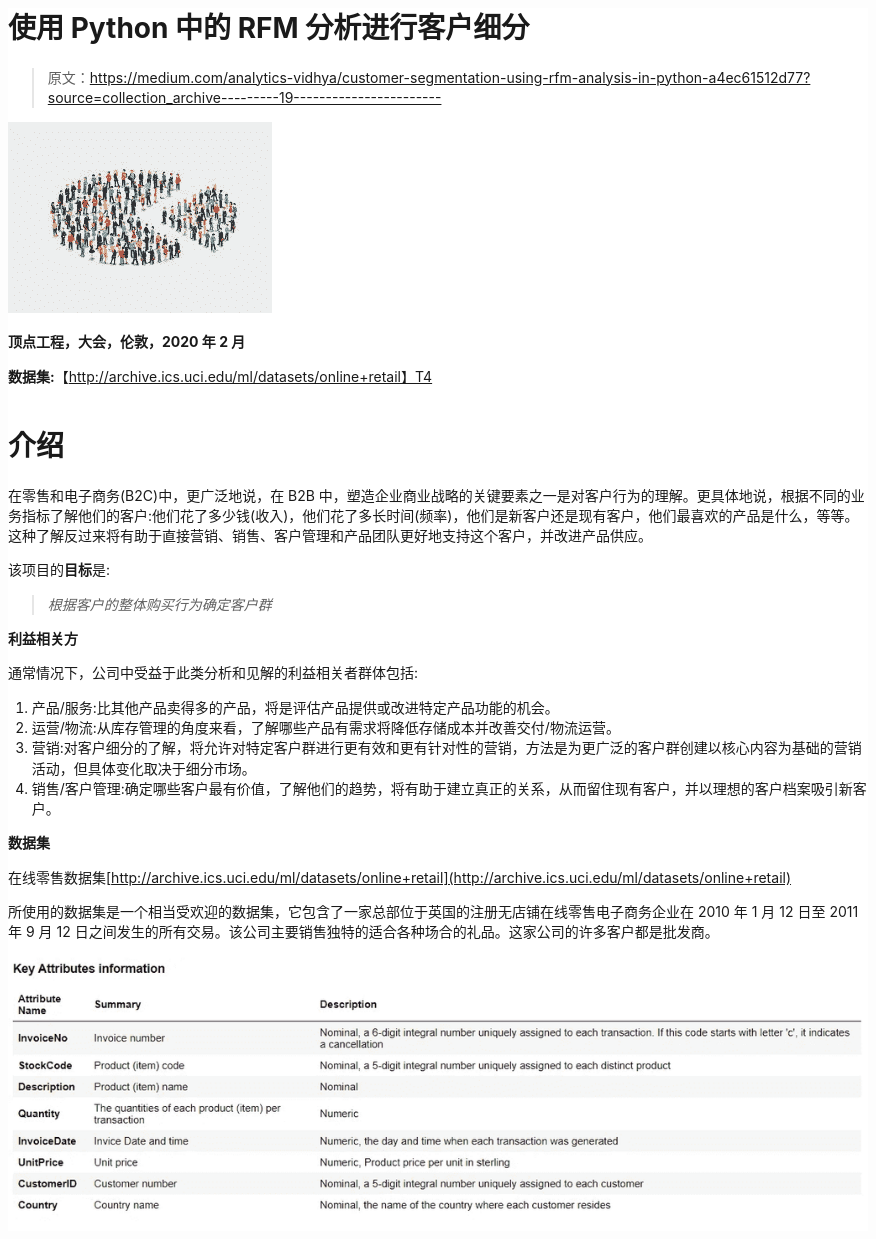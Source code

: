 # 使用 Python 中的 RFM 分析进行客户细分

> 原文：<https://medium.com/analytics-vidhya/customer-segmentation-using-rfm-analysis-in-python-a4ec61512d77?source=collection_archive---------19----------------------->

![](img/f461b943a75d920567bd82ed574e3c09.png)

**顶点工程，大会，伦敦，2020 年 2 月**

**数据集:**【http://archive.ics.uci.edu/ml/datasets/online+retail】T4

# 介绍

在零售和电子商务(B2C)中，更广泛地说，在 B2B 中，塑造企业商业战略的关键要素之一是对客户行为的理解。更具体地说，根据不同的业务指标了解他们的客户:他们花了多少钱(收入)，他们花了多长时间(频率)，他们是新客户还是现有客户，他们最喜欢的产品是什么，等等。这种了解反过来将有助于直接营销、销售、客户管理和产品团队更好地支持这个客户，并改进产品供应。

该项目的**目标**是:

> *根据客户的整体购买行为确定客户群*

**利益相关方**

通常情况下，公司中受益于此类分析和见解的利益相关者群体包括:

1.  产品/服务:比其他产品卖得多的产品，将是评估产品提供或改进特定产品功能的机会。
2.  运营/物流:从库存管理的角度来看，了解哪些产品有需求将降低存储成本并改善交付/物流运营。
3.  营销:对客户细分的了解，将允许对特定客户群进行更有效和更有针对性的营销，方法是为更广泛的客户群创建以核心内容为基础的营销活动，但具体变化取决于细分市场。
4.  销售/客户管理:确定哪些客户最有价值，了解他们的趋势，将有助于建立真正的关系，从而留住现有客户，并以理想的客户档案吸引新客户。

**数据集**

在线零售数据集[http://archive.ics.uci.edu/ml/datasets/online+retail](http://archive.ics.uci.edu/ml/datasets/online+retail)

所使用的数据集是一个相当受欢迎的数据集，它包含了一家总部位于英国的注册无店铺在线零售电子商务企业在 2010 年 1 月 12 日至 2011 年 9 月 12 日之间发生的所有交易。该公司主要销售独特的适合各种场合的礼品。这家公司的许多客户都是批发商。

![](img/72584f5f195101f99af00612fbb4830d.png)
